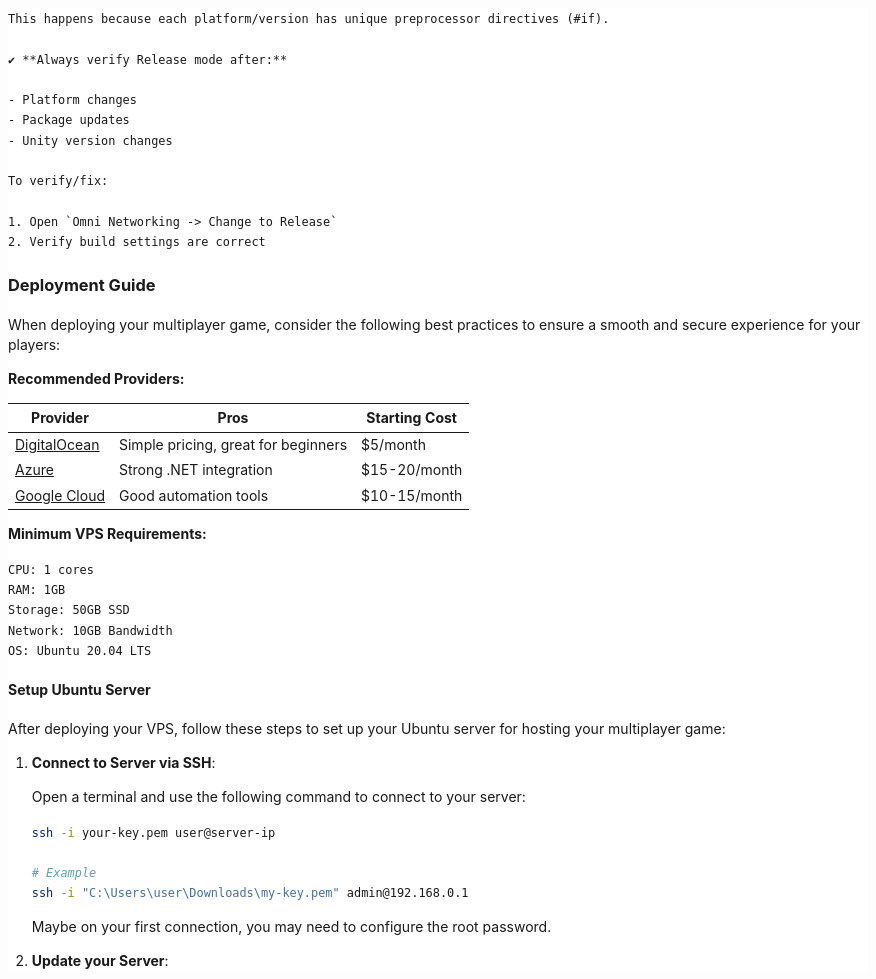     This happens because each platform/version has unique preprocessor directives (#if).

    ✔️ **Always verify Release mode after:**

    - Platform changes
    - Package updates
    - Unity version changes
    
    To verify/fix:

    1. Open `Omni Networking -> Change to Release`
    2. Verify build settings are correct

### Deployment Guide

When deploying your multiplayer game, consider the following best practices to ensure a smooth and secure experience for your players:

**Recommended Providers:**

| Provider | Pros | Starting Cost |
|----------|------|---------------|
| [DigitalOcean](https://digitalocean.com) | Simple pricing, great for beginners | $5/month |
| [Azure](https://azure.microsoft.com) | Strong .NET integration | $15-20/month |
| [Google Cloud](https://cloud.google.com) | Good automation tools | $10-15/month |

**Minimum VPS Requirements:**

```bash
CPU: 1 cores
RAM: 1GB
Storage: 50GB SSD
Network: 10GB Bandwidth
OS: Ubuntu 20.04 LTS
```
#### Setup Ubuntu Server

After deploying your VPS, follow these steps to set up your Ubuntu server for hosting your multiplayer game:

1. **Connect to Server via SSH**:

    Open a terminal and use the following command to connect to your server:

    ```bash
    ssh -i your-key.pem user@server-ip

    # Example
    ssh -i "C:\Users\user\Downloads\my-key.pem" admin@192.168.0.1
    ```

    Maybe on your first connection, you may need to configure the root password.

2. **Update your Server**:
